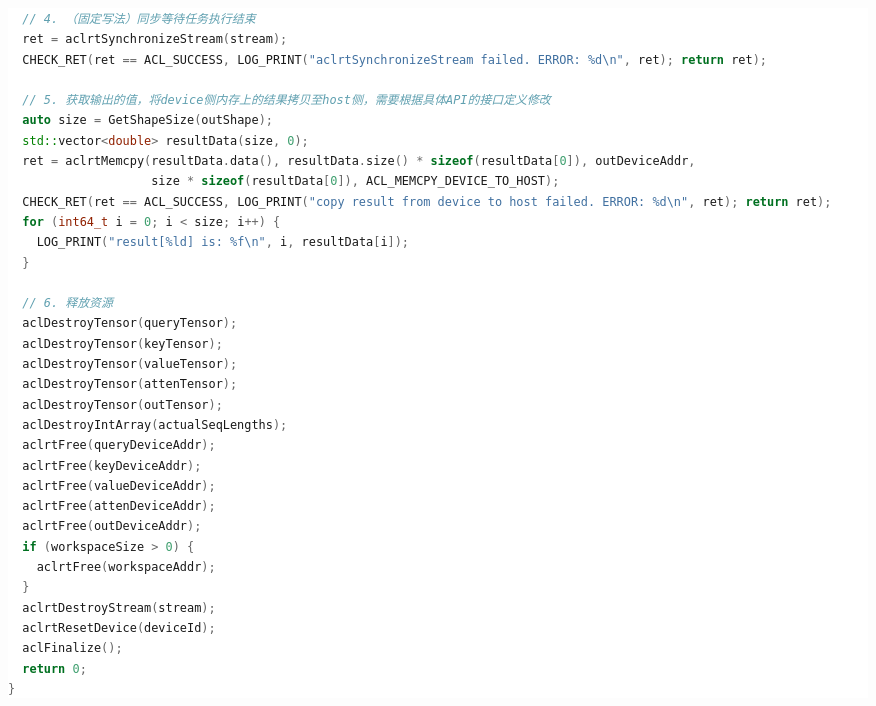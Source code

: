 ```c++
  // 4. （固定写法）同步等待任务执行结束
  ret = aclrtSynchronizeStream(stream);
  CHECK_RET(ret == ACL_SUCCESS, LOG_PRINT("aclrtSynchronizeStream failed. ERROR: %d\n", ret); return ret);
 
  // 5. 获取输出的值，将device侧内存上的结果拷贝至host侧，需要根据具体API的接口定义修改
  auto size = GetShapeSize(outShape);
  std::vector<double> resultData(size, 0);
  ret = aclrtMemcpy(resultData.data(), resultData.size() * sizeof(resultData[0]), outDeviceAddr,
                    size * sizeof(resultData[0]), ACL_MEMCPY_DEVICE_TO_HOST);
  CHECK_RET(ret == ACL_SUCCESS, LOG_PRINT("copy result from device to host failed. ERROR: %d\n", ret); return ret);
  for (int64_t i = 0; i < size; i++) {
    LOG_PRINT("result[%ld] is: %f\n", i, resultData[i]);
  }
 
  // 6. 释放资源
  aclDestroyTensor(queryTensor);
  aclDestroyTensor(keyTensor);
  aclDestroyTensor(valueTensor);
  aclDestroyTensor(attenTensor);
  aclDestroyTensor(outTensor);
  aclDestroyIntArray(actualSeqLengths);
  aclrtFree(queryDeviceAddr);
  aclrtFree(keyDeviceAddr);
  aclrtFree(valueDeviceAddr);
  aclrtFree(attenDeviceAddr);
  aclrtFree(outDeviceAddr);
  if (workspaceSize > 0) {
    aclrtFree(workspaceAddr);
  }
  aclrtDestroyStream(stream);
  aclrtResetDevice(deviceId);
  aclFinalize();
  return 0;
}

```
